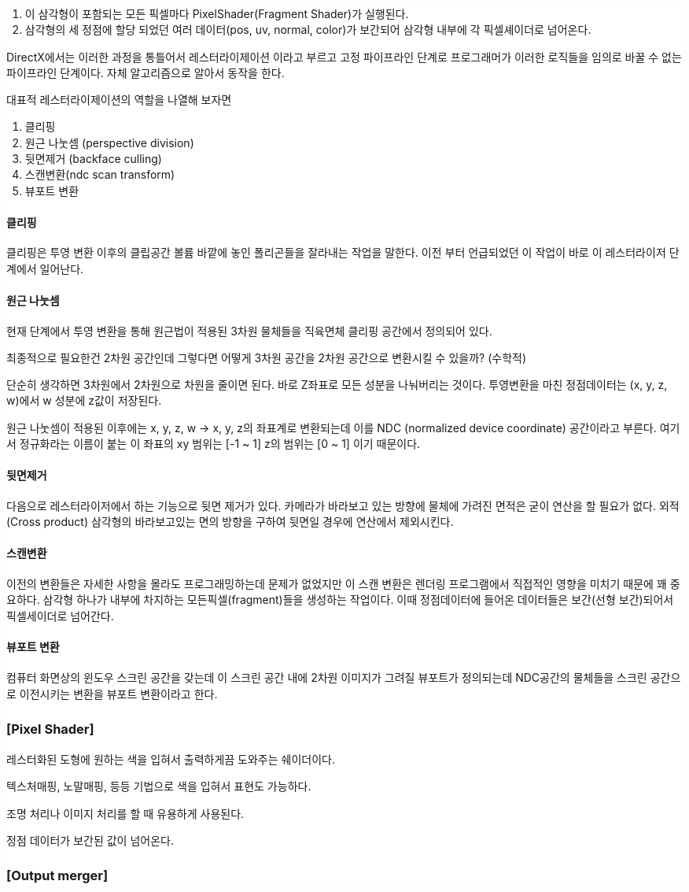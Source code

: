 1. 이 삼각형이 포함되는 모든 픽셀마다 PixelShader(Fragment Shader)가 실행된다.
2. 삼각형의 세 정점에 할당 되었던 여러 데이터(pos, uv, normal, color)가 보간되어 삼각형 내부에 각 픽셀셰이더로 넘어온다.

DirectX에서는 이러한 과정을 통틀어서 레스터라이제이션 이라고 부르고 고정 파이프라인 단계로 프로그래머가 이러한 로직들을 임의로 바꿀 수 없는 파이프라인 단계이다. 자체 알고리즘으로 알아서 동작을 한다.

대표적 레스터라이제이션의 역할을 나열해 보자면

1. 클리핑 
2. 원근 나눗셈 (perspective division)
3. 뒷면제거 (backface culling)
4. 스캔변환(ndc scan transform)
5. 뷰포트 변환

#### 클리핑

클리핑은 투영 변환 이후의 클립공간 볼륨 바깥에 놓인 폴리곤들을 잘라내는 작업을 말한다. 이전 부터 언급되었던 이 작업이 바로 이 레스터라이저 단계에서 일어난다.

#### 원근 나눗셈

현재 단계에서 투영 변환을 통해 원근법이 적용된 3차원 물체들을 직육면체 클리핑 공간에서 정의되어 있다.

최종적으로 필요한건 2차원 공간인데 그렇다면 어떻게 3차원 공간을 2차원 공간으로 변환시킬 수 있을까? (수학적)

단순히 생각하면 3차원에서 2차원으로 차원을 줄이면 된다. 바로 Z좌표로 모든 성분을 나눠버리는 것이다. 투영변환을 마친 정점데이터는 (x, y, z, w)에서 w 성분에 z값이 저장된다. 

원근 나눗셈이 적용된 이후에는 x, y, z, w -> x, y, z의 좌표계로 변환되는데 이를 NDC (normalized device coordinate) 공간이라고 부른다. 여기서 정규화라는 이름이 붙는 이 좌표의 xy 범위는 [-1 ~ 1] z의 범위는 [0 ~ 1] 이기 때문이다.

#### 뒷면제거

다음으로 레스터라이저에서 하는 기능으로 뒷면 제거가 있다. 카메라가 바라보고 있는 방향에 물체에 가려진 면적은 굳이 연산을 할 필요가 없다. 외적(Cross product) 삼각형의 바라보고있는 면의 방향을 구하여 뒷면일 경우에 연산에서 제외시킨다.

#### 스캔변환

이전의 변환들은 자세한 사항을 몰라도 프로그래밍하는데 문제가 없었지만 이 스캔 변환은 렌더링 프로그램에서 직접적인 영향을 미치기 때문에 꽤 중요하다. 삼각형 하나가 내부에 차지하는 모든픽셀(fragment)들을 생성하는 작업이다. 이때 정점데이터에 들어온 데이터들은 보간(선형 보간)되어서 픽셀세이더로 넘어간다.

#### 뷰포트 변환

컴퓨터 화면상의 윈도우 스크린 공간을 갖는데 이 스크린 공간 내에 2차원 이미지가 그려질 뷰포트가 정의되는데 NDC공간의 물체들을 스크린 공간으로 이전시키는 변환을 뷰포트 변환이라고 한다.



### [Pixel Shader]

레스터화된 도형에 원하는 색을 입혀서 출력하게끔 도와주는 쉐이더이다.

텍스처매핑, 노말매핑, 등등 기법으로 색을 입혀서 표현도 가능하다.

조명 처리나 이미지 처리를 할 때 유용하게 사용된다.

정점 데이터가 보간된 값이 넘어온다.

### [Output merger]
